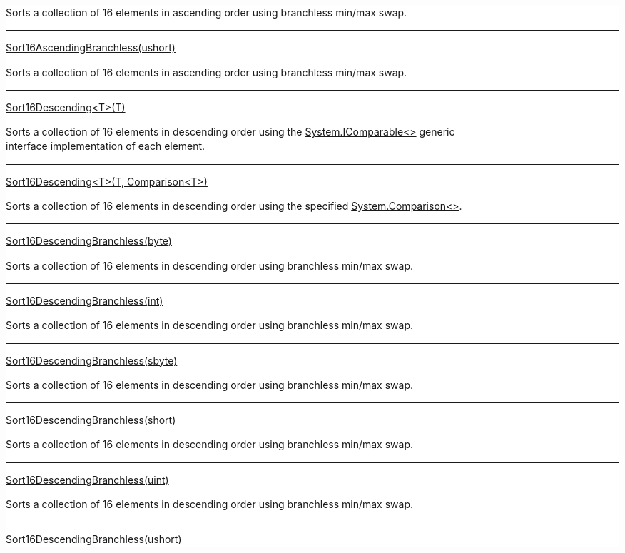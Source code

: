 Sorts a collection of 16 elements in ascending order using branchless min/max swap.  

***
[Sort16AscendingBranchless(ushort)](SortingNetworks_SNBoseNelson_Sort16AscendingBranchless(ushort).md 'SortingNetworks.SNBoseNelson.Sort16AscendingBranchless(ushort)')

Sorts a collection of 16 elements in ascending order using branchless min/max swap.  

***
[Sort16Descending&lt;T&gt;(T)](SortingNetworks_SNBoseNelson_Sort16Descending_T_(T).md 'SortingNetworks.SNBoseNelson.Sort16Descending&lt;T&gt;(T)')

Sorts a collection of 16 elements in descending order using the [System.IComparable&lt;&gt;](https://docs.microsoft.com/en-us/dotnet/api/System.IComparable-1 'System.IComparable`1') generic  
interface implementation of each element.  

***
[Sort16Descending&lt;T&gt;(T, Comparison&lt;T&gt;)](SortingNetworks_SNBoseNelson_Sort16Descending_T_(T_System_Comparison_T_).md 'SortingNetworks.SNBoseNelson.Sort16Descending&lt;T&gt;(T, System.Comparison&lt;T&gt;)')

Sorts a collection of 16 elements in descending order using the specified [System.Comparison&lt;&gt;](https://docs.microsoft.com/en-us/dotnet/api/System.Comparison-1 'System.Comparison`1').  

***
[Sort16DescendingBranchless(byte)](SortingNetworks_SNBoseNelson_Sort16DescendingBranchless(byte).md 'SortingNetworks.SNBoseNelson.Sort16DescendingBranchless(byte)')

Sorts a collection of 16 elements in descending order using branchless min/max swap.  

***
[Sort16DescendingBranchless(int)](SortingNetworks_SNBoseNelson_Sort16DescendingBranchless(int).md 'SortingNetworks.SNBoseNelson.Sort16DescendingBranchless(int)')

Sorts a collection of 16 elements in descending order using branchless min/max swap.  

***
[Sort16DescendingBranchless(sbyte)](SortingNetworks_SNBoseNelson_Sort16DescendingBranchless(sbyte).md 'SortingNetworks.SNBoseNelson.Sort16DescendingBranchless(sbyte)')

Sorts a collection of 16 elements in descending order using branchless min/max swap.  

***
[Sort16DescendingBranchless(short)](SortingNetworks_SNBoseNelson_Sort16DescendingBranchless(short).md 'SortingNetworks.SNBoseNelson.Sort16DescendingBranchless(short)')

Sorts a collection of 16 elements in descending order using branchless min/max swap.  

***
[Sort16DescendingBranchless(uint)](SortingNetworks_SNBoseNelson_Sort16DescendingBranchless(uint).md 'SortingNetworks.SNBoseNelson.Sort16DescendingBranchless(uint)')

Sorts a collection of 16 elements in descending order using branchless min/max swap.  

***
[Sort16DescendingBranchless(ushort)](SortingNetworks_SNBoseNelson_Sort16DescendingBranchless(ushort).md 'SortingNetworks.SNBoseNelson.Sort16DescendingBranchless(ushort)')

